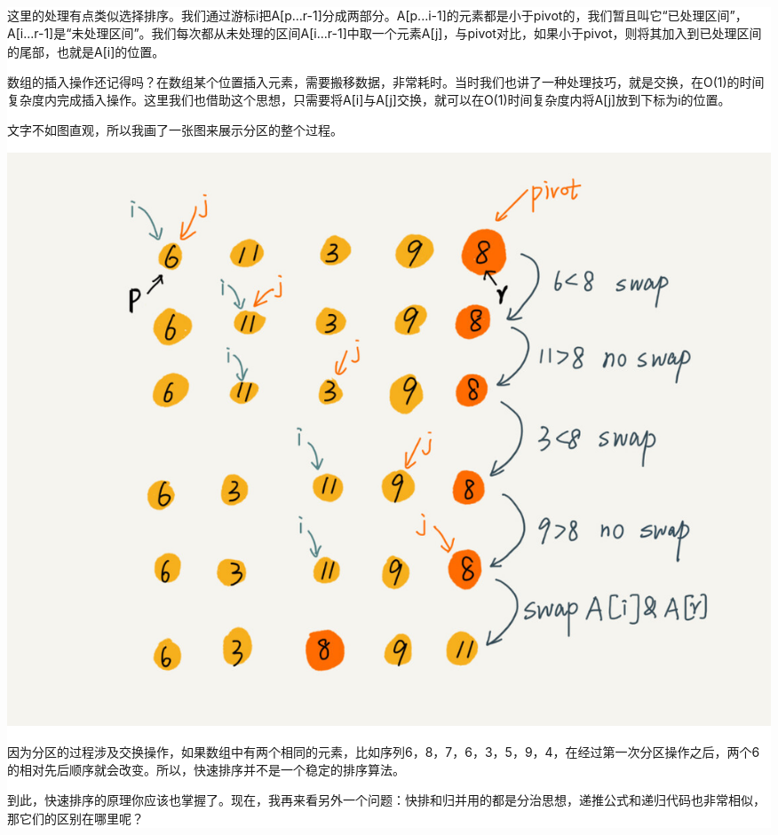 这里的处理有点类似选择排序。我们通过游标i把A\[p...r-1\]分成两部分。A\[p...i-1\]的元素都是小于pivot的，我们暂且叫它“已处理区间”，A\[i...r-1\]是“未处理区间”。我们每次都从未处理的区间A\[i...r-1\]中取一个元素A\[j\]，与pivot对比，如果小于pivot，则将其加入到已处理区间的尾部，也就是A\[i\]的位置。

数组的插入操作还记得吗？在数组某个位置插入元素，需要搬移数据，非常耗时。当时我们也讲了一种处理技巧，就是交换，在O\(1\)的时间复杂度内完成插入操作。这里我们也借助这个思想，只需要将A\[i\]与A\[j\]交换，就可以在O\(1\)时间复杂度内将A\[j\]放到下标为i的位置。

文字不如图直观，所以我画了一张图来展示分区的整个过程。

![](./httpsstatic001geekbangorgresourceimage08e7086002d67995e4769473b3f50dd96de7.jpg)

因为分区的过程涉及交换操作，如果数组中有两个相同的元素，比如序列6，8，7，6，3，5，9，4，在经过第一次分区操作之后，两个6的相对先后顺序就会改变。所以，快速排序并不是一个稳定的排序算法。

到此，快速排序的原理你应该也掌握了。现在，我再来看另外一个问题：快排和归并用的都是分治思想，递推公式和递归代码也非常相似，那它们的区别在哪里呢？
